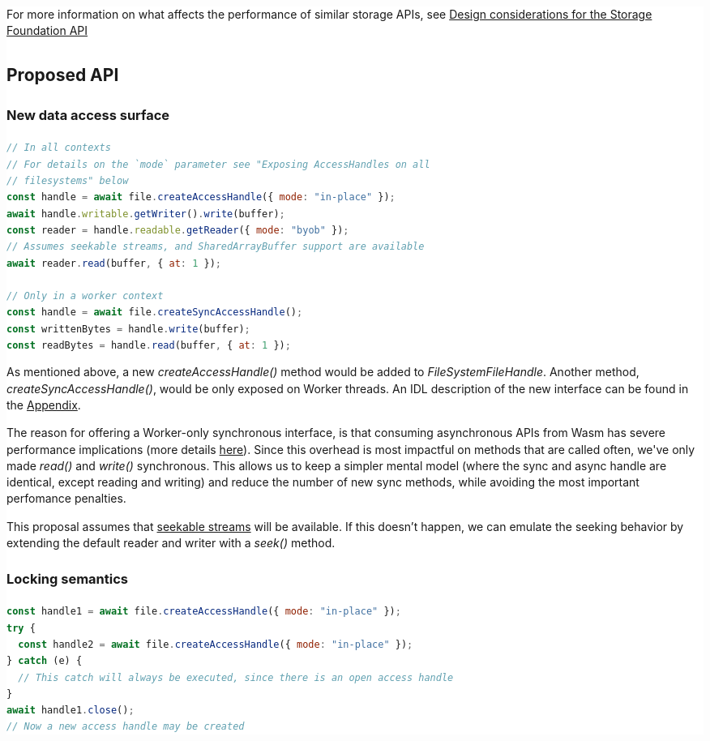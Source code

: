 For more information on what affects the performance of similar storage APIs,
see [Design considerations for the Storage Foundation
API](https://docs.google.com/document/d/1cOdnvuNIWWyJHz1uu8K_9DEgntMtedxfCzShI7d01cs)

## Proposed API

### New data access surface

```javascript
// In all contexts
// For details on the `mode` parameter see "Exposing AccessHandles on all
// filesystems" below
const handle = await file.createAccessHandle({ mode: "in-place" });
await handle.writable.getWriter().write(buffer);
const reader = handle.readable.getReader({ mode: "byob" });
// Assumes seekable streams, and SharedArrayBuffer support are available
await reader.read(buffer, { at: 1 });

// Only in a worker context
const handle = await file.createSyncAccessHandle();
const writtenBytes = handle.write(buffer);
const readBytes = handle.read(buffer, { at: 1 });
```

As mentioned above, a new *createAccessHandle()* method would be added to
*FileSystemFileHandle*. Another method, *createSyncAccessHandle()*, would be
only exposed on Worker threads. An IDL description of the new interface can be
found in the [Appendix](#appendix).

The reason for offering a Worker-only synchronous interface, is that consuming
asynchronous APIs from Wasm has severe performance implications (more details
[here](https://docs.google.com/document/d/1lsQhTsfcVIeOW80dr467Auud_VCeAUv2ZOkC63oSyKo)).
Since this overhead is most impactful on methods that are called often, we've
only made *read()* and *write()* synchronous. This allows us to keep a simpler
mental model (where the sync and async handle are identical, except reading and
writing) and reduce the number of new sync methods, while avoiding the most
important perfomance penalties.

This proposal assumes that [seekable
streams](https://github.com/whatwg/streams/issues/1128) will be available. If
this doesn’t happen, we can emulate the seeking behavior by extending the
default reader and writer with a *seek()* method.

### Locking semantics

```javascript
const handle1 = await file.createAccessHandle({ mode: "in-place" });
try {
  const handle2 = await file.createAccessHandle({ mode: "in-place" });
} catch (e) {
  // This catch will always be executed, since there is an open access handle
}
await handle1.close();
// Now a new access handle may be created
```
